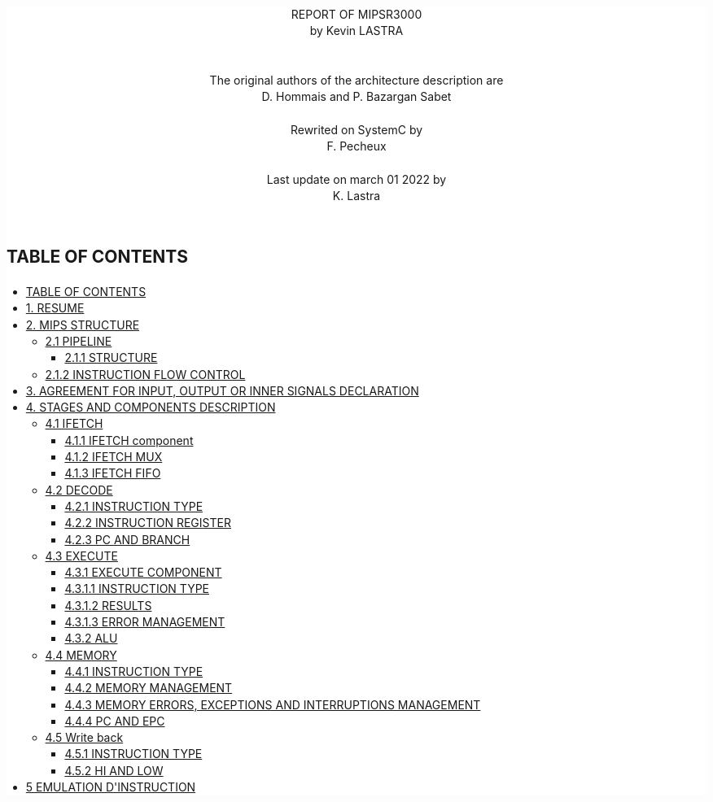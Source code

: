 
<p style="text-align: center;">
REPORT OF MIPSR3000<br>
by Kevin LASTRA<br>
<br>
<br>
The original authors of the architecture description are<br>
D. Hommais and P. Bazargan Sabet<br>
<br>
Rewrited on SystemC by<br>
F. Pecheux<br>
<br>
Last update on march 01 2022 by<br>
K. Lastra
<br>
<br>
</p>

## TABLE OF CONTENTS
- [TABLE OF CONTENTS](#table-of-contents)
- [1. RESUME](#1-resume)
- [2. MIPS STRUCTURE](#2-mips-structure)
	- [2.1 PIPELINE](#21-pipeline)
		- [2.1.1 STRUCTURE](#211-structure)
	- [2.1.2 INSTRUCTION FLOW CONTROL](#212-instruction-flow-control)
- [3. AGREEMENT FOR INPUT, OUTPUT OR INNER SIGNALS DECLARATION](#3-agreement-for-input-output-or-inner-signals-declaration)
- [4. STAGES AND COMPONENTS DESCRIPTION](#4-stages-and-components-description)
	- [4.1 IFETCH](#41-ifetch)
		- [4.1.1 IFETCH component](#411-ifetch-component)
		- [4.1.2 IFETCH MUX](#412-ifetch-mux)
		- [4.1.3 IFETCH FIFO](#413-ifetch-fifo)
	- [4.2 DECODE](#42-decode)
		- [4.2.1 INSTRUCTION TYPE](#421-instruction-type)
		- [4.2.2 INSTRUCTION REGISTER](#422-instruction-register)
		- [4.2.3 PC AND BRANCH](#423-pc-and-branch)
	- [4.3 EXECUTE](#43-execute)
		- [4.3.1 EXECUTE COMPONENT](#431-execute-component)
		- [4.3.1.1 INSTRUCTION TYPE](#4311-instruction-type)
		- [4.3.1.2 RESULTS](#4312-results)
		- [4.3.1.3 ERROR MANAGEMENT](#4313-error-management)
		- [4.3.2 ALU](#432-alu)
	- [4.4 MEMORY](#44-memory)
		- [4.4.1 INSTRUCTION TYPE](#441-instruction-type)
		- [4.4.2 MEMORY MANAGEMENT](#442-memory-management)
		- [4.4.3 MEMORY ERRORS, EXCEPTIONS AND INTERRUPTIONS MANAGEMENT](#443-memory-errors-exceptions-and-interruptions-management)
		- [4.4.4 PC AND EPC](#444-pc-and-epc)
	- [4.5 Write back](#45-write-back)
		- [4.5.1 INSTRUCTION TYPE](#451-instruction-type)
		- [4.5.2 HI AND LOW](#452-hi-and-low)
- [5 EMULATION D'INSTRUCTION](#5-emulation-dinstruction)
  